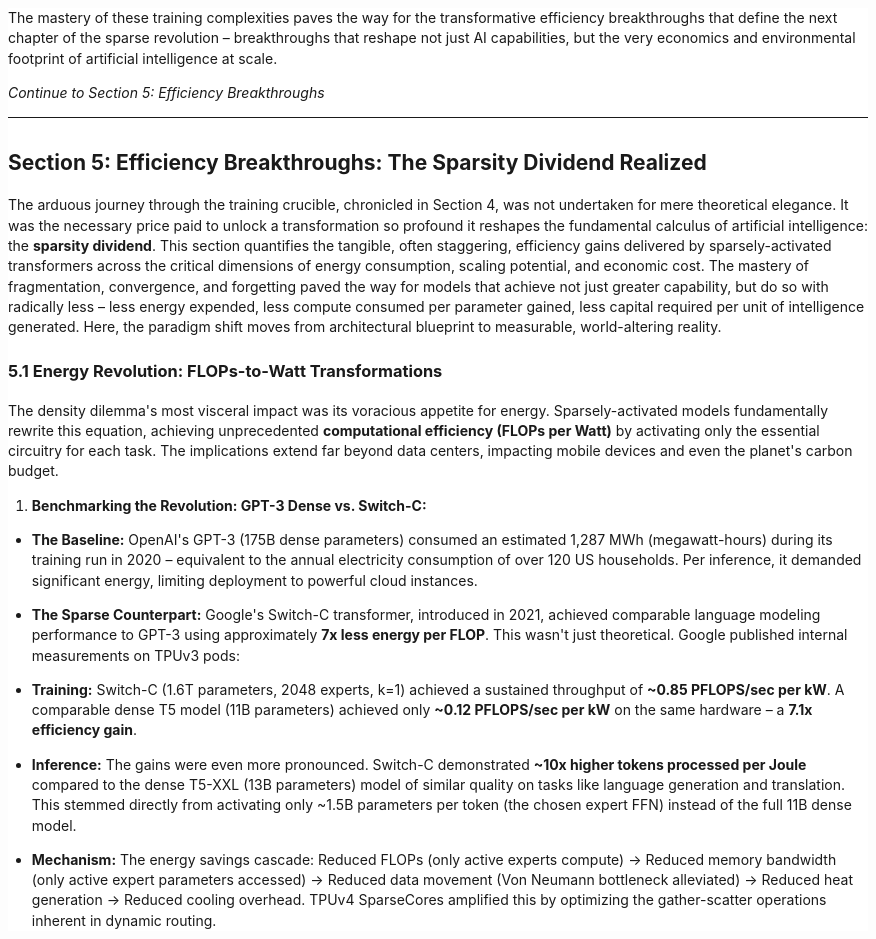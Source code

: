 The mastery of these training complexities paves the way for the transformative efficiency breakthroughs that define the next chapter of the sparse revolution – breakthroughs that reshape not just AI capabilities, but the very economics and environmental footprint of artificial intelligence at scale.

*Continue to Section 5: Efficiency Breakthroughs*



---





## Section 5: Efficiency Breakthroughs: The Sparsity Dividend Realized

The arduous journey through the training crucible, chronicled in Section 4, was not undertaken for mere theoretical elegance. It was the necessary price paid to unlock a transformation so profound it reshapes the fundamental calculus of artificial intelligence: the **sparsity dividend**. This section quantifies the tangible, often staggering, efficiency gains delivered by sparsely-activated transformers across the critical dimensions of energy consumption, scaling potential, and economic cost. The mastery of fragmentation, convergence, and forgetting paved the way for models that achieve not just greater capability, but do so with radically less – less energy expended, less compute consumed per parameter gained, less capital required per unit of intelligence generated. Here, the paradigm shift moves from architectural blueprint to measurable, world-altering reality.

### 5.1 Energy Revolution: FLOPs-to-Watt Transformations

The density dilemma's most visceral impact was its voracious appetite for energy. Sparsely-activated models fundamentally rewrite this equation, achieving unprecedented **computational efficiency (FLOPs per Watt)** by activating only the essential circuitry for each task. The implications extend far beyond data centers, impacting mobile devices and even the planet's carbon budget.

1.  **Benchmarking the Revolution: GPT-3 Dense vs. Switch-C:**

*   **The Baseline:** OpenAI's GPT-3 (175B dense parameters) consumed an estimated 1,287 MWh (megawatt-hours) during its training run in 2020 – equivalent to the annual electricity consumption of over 120 US households. Per inference, it demanded significant energy, limiting deployment to powerful cloud instances.

*   **The Sparse Counterpart:** Google's Switch-C transformer, introduced in 2021, achieved comparable language modeling performance to GPT-3 using approximately **7x less energy per FLOP**. This wasn't just theoretical. Google published internal measurements on TPUv3 pods:

*   **Training:** Switch-C (1.6T parameters, 2048 experts, k=1) achieved a sustained throughput of **~0.85 PFLOPS/sec per kW**. A comparable dense T5 model (11B parameters) achieved only **~0.12 PFLOPS/sec per kW** on the same hardware – a **7.1x efficiency gain**.

*   **Inference:** The gains were even more pronounced. Switch-C demonstrated **~10x higher tokens processed per Joule** compared to the dense T5-XXL (13B parameters) model of similar quality on tasks like language generation and translation. This stemmed directly from activating only ~1.5B parameters per token (the chosen expert FFN) instead of the full 11B dense model.

*   **Mechanism:** The energy savings cascade: Reduced FLOPs (only active experts compute) → Reduced memory bandwidth (only active expert parameters accessed) → Reduced data movement (Von Neumann bottleneck alleviated) → Reduced heat generation → Reduced cooling overhead. TPUv4 SparseCores amplified this by optimizing the gather-scatter operations inherent in dynamic routing.
